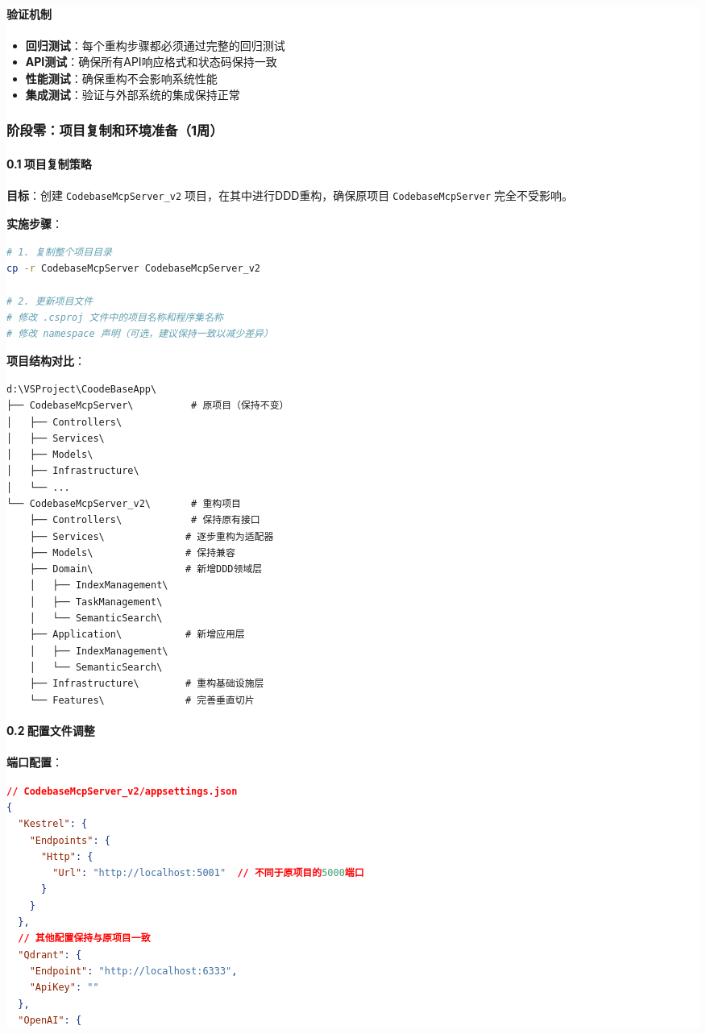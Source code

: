 #### 验证机制
- **回归测试**：每个重构步骤都必须通过完整的回归测试
- **API测试**：确保所有API响应格式和状态码保持一致
- **性能测试**：确保重构不会影响系统性能
- **集成测试**：验证与外部系统的集成保持正常

### 阶段零：项目复制和环境准备（1周）

#### 0.1 项目复制策略

**目标**：创建 `CodebaseMcpServer_v2` 项目，在其中进行DDD重构，确保原项目 `CodebaseMcpServer` 完全不受影响。

**实施步骤**：

```bash
# 1. 复制整个项目目录
cp -r CodebaseMcpServer CodebaseMcpServer_v2

# 2. 更新项目文件
# 修改 .csproj 文件中的项目名称和程序集名称
# 修改 namespace 声明（可选，建议保持一致以减少差异）
```

**项目结构对比**：
```
d:\VSProject\CoodeBaseApp\
├── CodebaseMcpServer\          # 原项目（保持不变）
│   ├── Controllers\
│   ├── Services\
│   ├── Models\
│   ├── Infrastructure\
│   └── ...
└── CodebaseMcpServer_v2\       # 重构项目
    ├── Controllers\            # 保持原有接口
    ├── Services\              # 逐步重构为适配器
    ├── Models\                # 保持兼容
    ├── Domain\                # 新增DDD领域层
    │   ├── IndexManagement\
    │   ├── TaskManagement\
    │   └── SemanticSearch\
    ├── Application\           # 新增应用层
    │   ├── IndexManagement\
    │   └── SemanticSearch\
    ├── Infrastructure\        # 重构基础设施层
    └── Features\              # 完善垂直切片
```

#### 0.2 配置文件调整

**端口配置**：
```json
// CodebaseMcpServer_v2/appsettings.json
{
  "Kestrel": {
    "Endpoints": {
      "Http": {
        "Url": "http://localhost:5001"  // 不同于原项目的5000端口
      }
    }
  },
  // 其他配置保持与原项目一致
  "Qdrant": {
    "Endpoint": "http://localhost:6333",
    "ApiKey": ""
  },
  "OpenAI": {
```